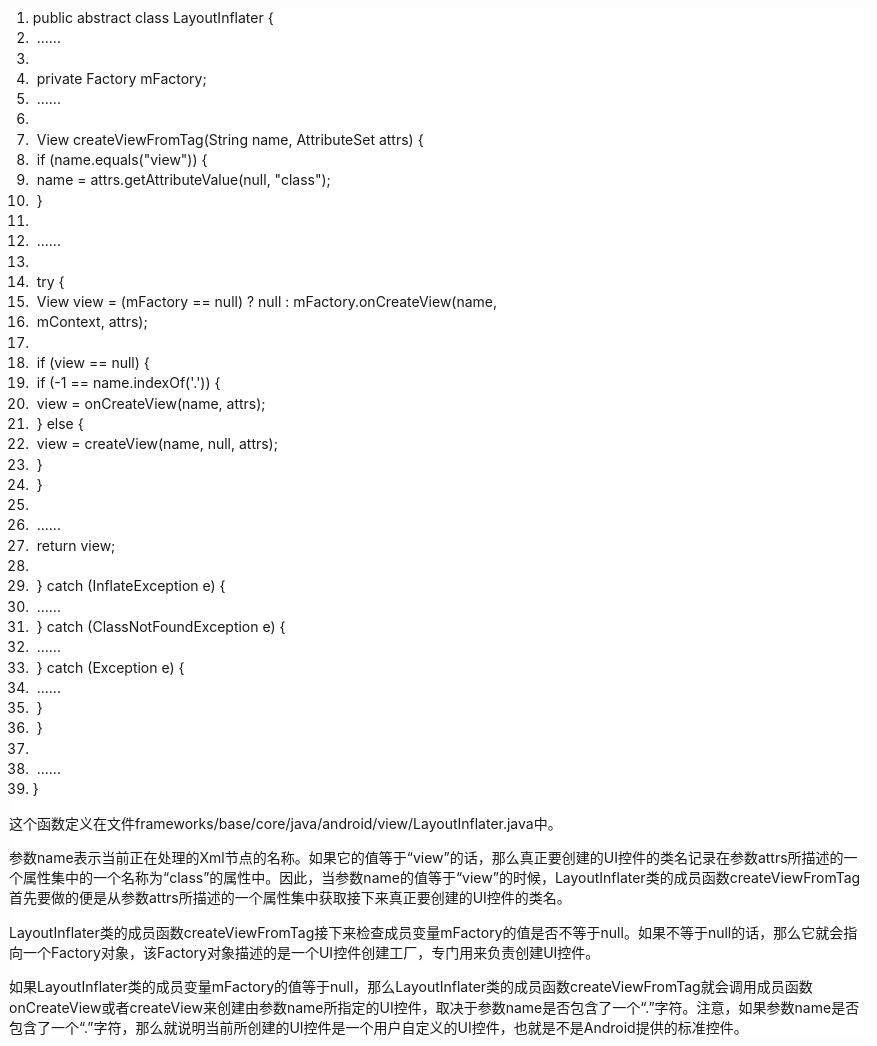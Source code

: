 1. public abstract class LayoutInflater {  
2. ​    ......  
3.   
4. ​    private Factory mFactory;  
5. ​    ......  
6.   
7. ​    View createViewFromTag(String name, AttributeSet attrs) {  
8. ​        if (name.equals("view")) {  
9. ​            name = attrs.getAttributeValue(null, "class");  
10. ​        }  
11.   
12. ​        ......  
13.   
14. ​        try {  
15. ​            View view = (mFactory == null) ? null : mFactory.onCreateView(name,  
16. ​                    mContext, attrs);  
17.   
18. ​            if (view == null) {  
19. ​                if (-1 == name.indexOf('.')) {  
20. ​                    view = onCreateView(name, attrs);  
21. ​                } else {  
22. ​                    view = createView(name, null, attrs);  
23. ​                }  
24. ​            }  
25.   
26. ​            ......  
27. ​            return view;  
28.   
29. ​        } catch (InflateException e) {  
30. ​            ......  
31. ​        } catch (ClassNotFoundException e) {  
32. ​            ......  
33. ​        } catch (Exception e) {  
34. ​            ......  
35. ​        }  
36. ​    }  
37.   
38. ​    ......  
39. }  

​        这个函数定义在文件frameworks/base/core/java/android/view/LayoutInflater.java中。

​        参数name表示当前正在处理的Xml节点的名称。如果它的值等于“view”的话，那么真正要创建的UI控件的类名记录在参数attrs所描述的一个属性集中的一个名称为“class”的属性中。因此，当参数name的值等于“view”的时候，LayoutInflater类的成员函数createViewFromTag首先要做的便是从参数attrs所描述的一个属性集中获取接下来真正要创建的UI控件的类名。

​        LayoutInflater类的成员函数createViewFromTag接下来检查成员变量mFactory的值是否不等于null。如果不等于null的话，那么它就会指向一个Factory对象，该Factory对象描述的是一个UI控件创建工厂，专门用来负责创建UI控件。

​        如果LayoutInflater类的成员变量mFactory的值等于null，那么LayoutInflater类的成员函数createViewFromTag就会调用成员函数onCreateView或者createView来创建由参数name所指定的UI控件，取决于参数name是否包含了一个“.”字符。注意，如果参数name是否包含了一个“.”字符，那么就说明当前所创建的UI控件是一个用户自定义的UI控件，也就是不是Android提供的标准控件。
